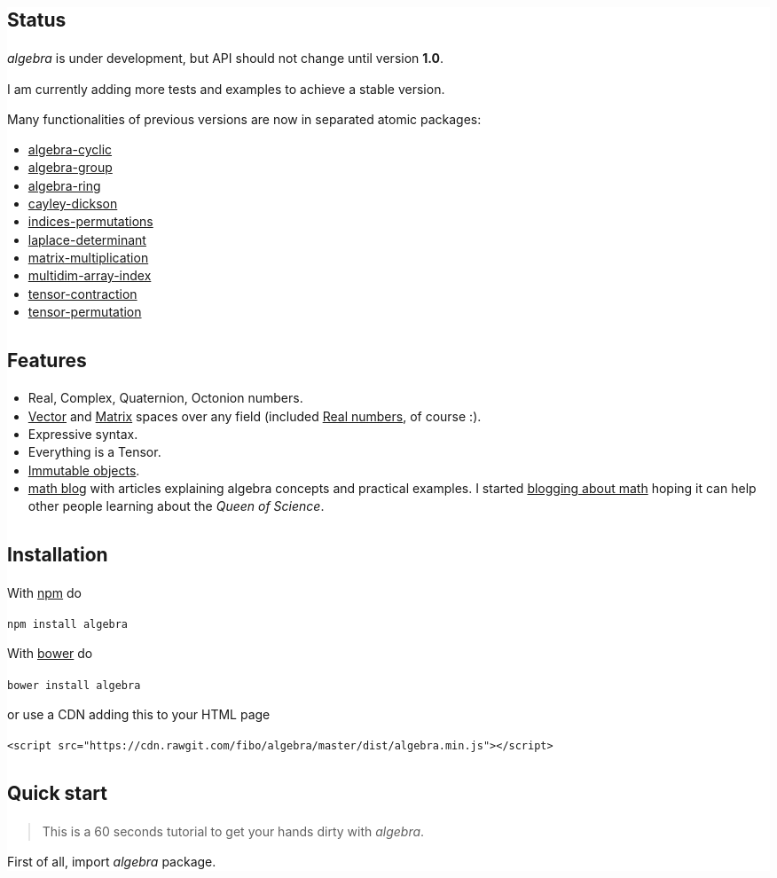 ## Status

*algebra* is under development, but API should not change until version **1.0**.

I am currently adding more tests and examples to achieve a stable version.

Many functionalities of previous versions are now in separated atomic packages:

* [algebra-cyclic]
* [algebra-group]
* [algebra-ring]
* [cayley-dickson]
* [indices-permutations]
* [laplace-determinant]
* [matrix-multiplication]
* [multidim-array-index]
* [tensor-contraction]
* [tensor-permutation]

## Features

* Real, Complex, Quaternion, Octonion numbers.
* [Vector](#vectors) and [Matrix](#matrices) spaces over any field (included [Real numbers](#real), of course :).
* Expressive syntax.
* Everything is a Tensor.
* [Immutable objects](https://en.wikipedia.org/wiki/Immutable_object).
* [math blog][blog] with articles explaining algebra concepts and practical examples. I started [blogging about math](http://g14n.info/algebra/2015/08/i-love-math/) hoping it can help other people learning about the *Queen of Science*.

## Installation

With [npm] do

```bash
npm install algebra
```

With [bower] do

```bash
bower install algebra
```
or use a CDN adding this to your HTML page

```
<script src="https://cdn.rawgit.com/fibo/algebra/master/dist/algebra.min.js"></script>
```

## Quick start

> This is a 60 seconds tutorial to get your hands dirty with *algebra*.

First of all, import *algebra* package.


[npm]: https://npmjs.org/
[bower]: http://bower.io/
[blog]: http://g14n.info/algebra/articles "algebra blog"
[composition-algebra]: https://en.wikipedia.org/wiki/Composition_algebra "Composition algebra"
[booleanField]: https://github.com/fibo/algebra/blob/master/src/booleanField.js "boolean field"
[realField]: https://github.com/fibo/algebra/blob/master/src/realField.js "real field"
[algebra-cyclic]: http://npm.im/algebra-cyclic
[algebra-group]: http://npm.im/algebra-group
[algebra-ring]: http://npm.im/algebra-ring
[cayley-dickson]: http://npm.im/cayley-dickson
[indices-permutations]: http://npm.im/indices-permutations
[laplace-determinant]: http://npm.im/laplace-determinant
[matrix-multiplication]: http://npm.im/matrix-multiplication
[multidim-array-index]: http://npm.im/multidim-array-index
[tensor-contraction]: http://npm.im/tensor-contraction
[tensor-permutation]: http://npm.im/tensor-product
[zero_divisor]: https://en.wikipedia.org/wiki/Zero_divisor "Zero divisor"
